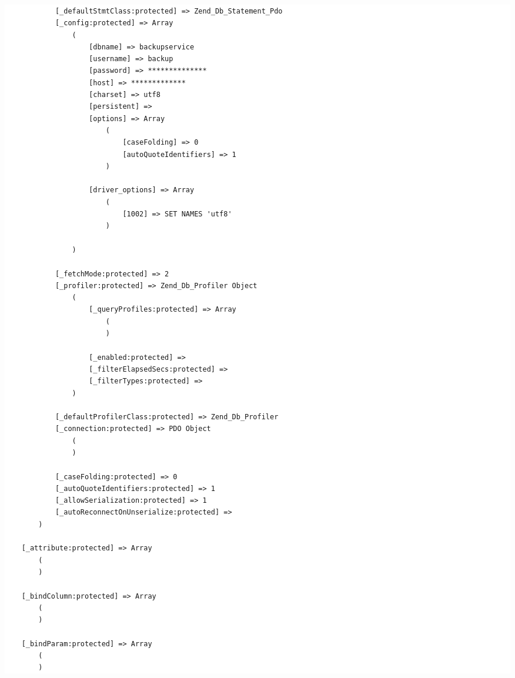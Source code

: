                 [_defaultStmtClass:protected] => Zend_Db_Statement_Pdo
                [_config:protected] => Array
                    (
                        [dbname] => backupservice
                        [username] => backup
                        [password] => **************
                        [host] => *************
                        [charset] => utf8
                        [persistent] => 
                        [options] => Array
                            (
                                [caseFolding] => 0
                                [autoQuoteIdentifiers] => 1
                            )
    
                        [driver_options] => Array
                            (
                                [1002] => SET NAMES 'utf8'
                            )
    
                    )
    
                [_fetchMode:protected] => 2
                [_profiler:protected] => Zend_Db_Profiler Object
                    (
                        [_queryProfiles:protected] => Array
                            (
                            )
    
                        [_enabled:protected] => 
                        [_filterElapsedSecs:protected] => 
                        [_filterTypes:protected] => 
                    )
    
                [_defaultProfilerClass:protected] => Zend_Db_Profiler
                [_connection:protected] => PDO Object
                    (
                    )
    
                [_caseFolding:protected] => 0
                [_autoQuoteIdentifiers:protected] => 1
                [_allowSerialization:protected] => 1
                [_autoReconnectOnUnserialize:protected] => 
            )
    
        [_attribute:protected] => Array
            (
            )
    
        [_bindColumn:protected] => Array
            (
            )
    
        [_bindParam:protected] => Array
            (
            )
    